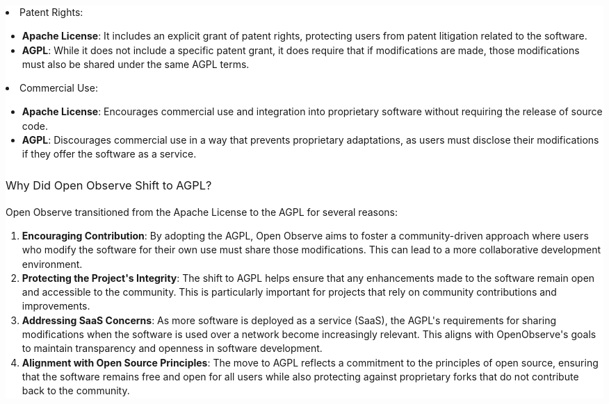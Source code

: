 </ul>

<li style="font-weight: 400;"><span style="font-weight: 400;">Patent Rights:</span></li>

<ul>

<li style="font-weight: 400;"><strong>Apache License</strong><span style="font-weight: 400;">: It includes an explicit grant of patent rights, protecting users from patent litigation related to the software.</span></li>

<li style="font-weight: 400;"><strong>AGPL</strong><span style="font-weight: 400;">: While it does not include a specific patent grant, it does require that if modifications are made, those modifications must also be shared under the same AGPL terms.</span></li>

</ul>

<li style="font-weight: 400;"><span style="font-weight: 400;">Commercial Use:</span></li>

<ul>

<li style="font-weight: 400;"><strong>Apache License</strong><span style="font-weight: 400;">: Encourages commercial use and integration into proprietary software without requiring the release of source code.</span></li>

<li style="font-weight: 400;"><strong>AGPL</strong><span style="font-weight: 400;">: Discourages commercial use in a way that prevents proprietary adaptations, as users must disclose their modifications if they offer the software as a service.</span></li>

</ul>

</ol>

<h3><span style="font-weight: 400;">Why Did Open Observe Shift to AGPL?</span></h3>

<p><span style="font-weight: 400;">Open Observe transitioned from the Apache License to the AGPL for several reasons:</span></p>

<ol>

<li style="font-weight: 400;"><strong>Encouraging Contribution</strong><span style="font-weight: 400;">: By adopting the AGPL, Open Observe aims to foster a community-driven approach where users who modify the software for their own use must share those modifications. This can lead to a more collaborative development environment.</span></li>

<li style="font-weight: 400;"><strong>Protecting the Project's Integrity</strong><span style="font-weight: 400;">: The shift to AGPL helps ensure that any enhancements made to the software remain open and accessible to the community. This is particularly important for projects that rely on community contributions and improvements.</span></li>

<li style="font-weight: 400;"><strong>Addressing SaaS Concerns</strong><span style="font-weight: 400;">: As more software is deployed as a service (SaaS), the AGPL's requirements for sharing modifications when the software is used over a network become increasingly relevant. This aligns with OpenObserve's goals to maintain transparency and openness in software development.</span></li>

<li style="font-weight: 400;"><strong>Alignment with Open Source Principles</strong><span style="font-weight: 400;">: The move to AGPL reflects a commitment to the principles of open source, ensuring that the software remains free and open for all users while also protecting against proprietary forks that do not contribute back to the community.</span></li>

</ol>
